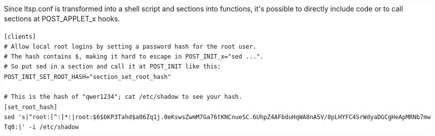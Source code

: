 Since ltsp.conf is transformed into a shell script and sections into
functions, it's possible to directly include code or to call sections
at POST_APPLET_x hooks.

```shell
[clients]
# Allow local root logins by setting a password hash for the root user.
# The hash contains $, making it hard to escape in POST_INIT_x="sed ...".
# So put sed in a section and call it at POST_INIT like this:
POST_INIT_SET_ROOT_HASH="section_set_root_hash"

# This is the hash of "qwer1234"; cat /etc/shadow to see your hash.
[set_root_hash]
sed 's|^root:[^:]*:|root:$6$bKP3Tahd$a06Zq1j.0eKswsZwmM7Ga76tKNCnueSC.6UhpZ4AFbduHqWA8nA5V/8pLHYFC4SrWdyaDGCgHeApMRNb7mwTq0:|' -i /etc/shadow
```
